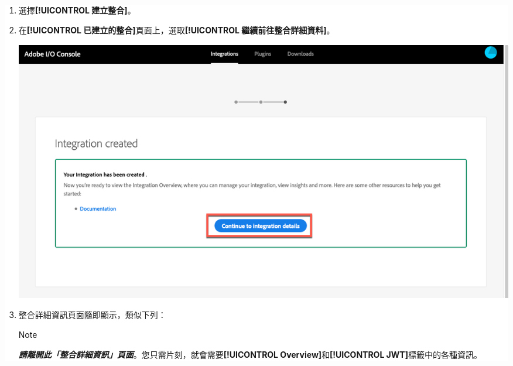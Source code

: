 1. 選擇&#x200B;**[!UICONTROL 建立整合]**。
1. 在&#x200B;**[!UICONTROL 已建立的整合]**&#x200B;頁面上，選取&#x200B;**[!UICONTROL 繼續前往整合詳細資料]**。

   ![2019-07-25_14-16-33](assets/2019-07-25_14-16-33.png)

1. 整合詳細資訊頁面隨即顯示，類似下列：

   >[!NOTE]
   >
   >***請離開此「整合詳細資訊」頁面***。您只需片刻，就會需要&#x200B;**[!UICONTROL Overview]**&#x200B;和&#x200B;**[!UICONTROL JWT]**&#x200B;標籤中的各種資訊。

